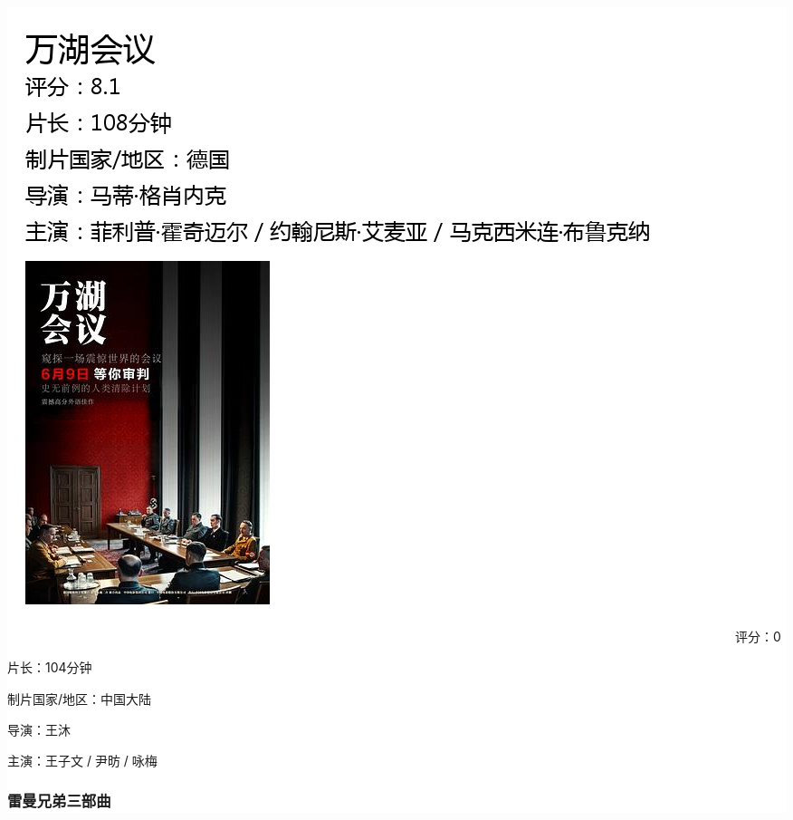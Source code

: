 <img src="Image/movie-3.png" alt="温柔壳">
评分：0

片长：104分钟

制片国家/地区：中国大陆

导演：王沐

主演：王子文 / 尹昉 / 咏梅



### 雷曼兄弟三部曲
